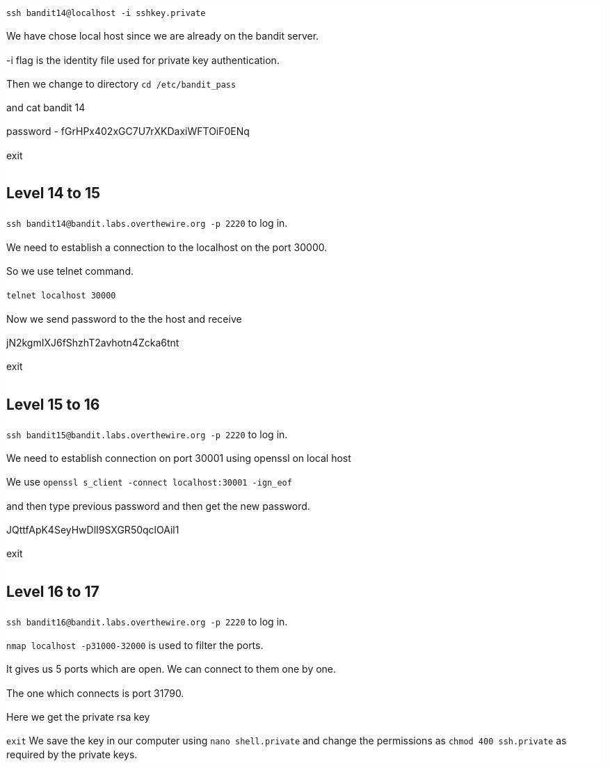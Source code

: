 `ssh bandit14@localhost -i sshkey.private`

We have chose local host since we are already on the bandit server.

-i flag is the identity file used for private key authentication.

Then we change to directory `cd /etc/bandit_pass`

and cat bandit 14

password - fGrHPx402xGC7U7rXKDaxiWFTOiF0ENq

exit

## Level 14 to 15
`ssh bandit14@bandit.labs.overthewire.org -p 2220` to log in.

We need to establish a connection to the localhost on the port 30000.

So we use telnet command.

`telnet localhost 30000`

Now we send password to the the host and receive 

jN2kgmIXJ6fShzhT2avhotn4Zcka6tnt

exit



## Level 15 to 16
`ssh bandit15@bandit.labs.overthewire.org -p 2220` to log in.

We need to establish connection on port 30001 using openssl on local host

We use `openssl s_client -connect localhost:30001 -ign_eof`

and then type previous password and then get the new password.

JQttfApK4SeyHwDlI9SXGR50qclOAil1

exit



## Level 16 to 17

`ssh bandit16@bandit.labs.overthewire.org -p 2220`  to log in.

`nmap localhost -p31000-32000` is used to filter the ports.

It gives us 5 ports which are open. We can connect to them one by one. 

The one which connects is port 31790.

Here we get the private rsa key 

`exit`
We save the key in our computer using `nano shell.private` and change the 
permissions as `chmod 400 ssh.private` as required by the private keys.
